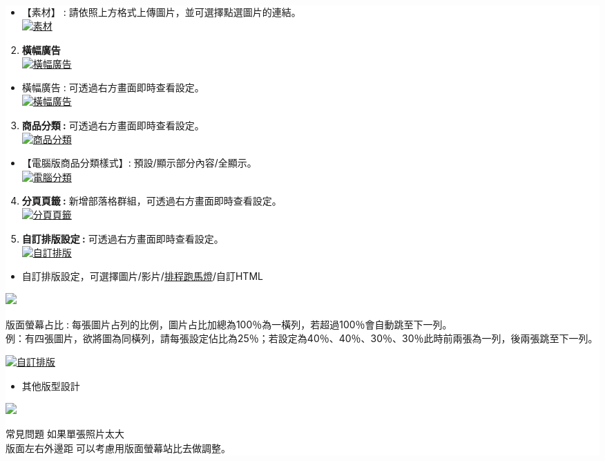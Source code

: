 

* 【素材】 : 請依照上方格式上傳圖片，並可選擇點選圖片的連結。   
[![素材](https://www.cyberbiz.io/support/wp-content/uploads/拖拉版型-功能介紹19.png)](https://www.cyberbiz.io/support/wp-content/uploads/拖拉版型-功能介紹19.png)





2. **橫幅廣告**  
[![橫幅廣告](https://www.cyberbiz.io/support/wp-content/uploads/拖拉版型-功能介紹20.png)](https://www.cyberbiz.io/support/wp-content/uploads/拖拉版型-功能介紹20.png)  


* 橫幅廣告 : 可透過右方畫面即時查看設定。   
[![橫幅廣告](https://www.cyberbiz.io/support/wp-content/uploads/拖拉版型-功能介紹21.png)](https://www.cyberbiz.io/support/wp-content/uploads/拖拉版型-功能介紹21.png)





3. **商品分類 :** 可透過右方畫面即時查看設定。  
[![商品分類](https://www.cyberbiz.io/support/wp-content/uploads/拖拉版型-功能介紹22.png)](https://www.cyberbiz.io/support/wp-content/uploads/拖拉版型-功能介紹22.png)  


* 【電腦版商品分類樣式】: 預設/顯示部分內容/全顯示。   
[![電腦分類](https://www.cyberbiz.io/support/wp-content/uploads/拖拉版型-功能介紹23.png)](https://www.cyberbiz.io/support/wp-content/uploads/拖拉版型-功能介紹23.png)





4. **分頁頁籤 :** 新增部落格群組，可透過右方畫面即時查看設定。  
[![分頁頁籤](https://www.cyberbiz.io/support/wp-content/uploads/拖拉版型-功能介紹24.png)](https://www.cyberbiz.io/support/wp-content/uploads/拖拉版型-功能介紹24.png)



5. **自訂排版設定 :** 可透過右方畫面即時查看設定。  
[![自訂排版](https://www.cyberbiz.io/support/wp-content/uploads/拖拉版型-功能介紹25.png)](https://www.cyberbiz.io/support/wp-content/uploads/拖拉版型-功能介紹25.png)  


* 自訂排版設定，可選擇圖片/影片/[排程跑馬燈](https://www.cyberbiz.io/support/?p=7863
)/自訂HTML  


![](https://www.cyberbiz.io/support/wp-content/uploads/fountain-pen.png)

版面螢幕占比 : 每張圖片占列的比例，圖片占比加總為100％為一橫列，若超過100％會自動跳至下一列。  
例：有四張圖片，欲將圖為同橫列，請每張設定佔比為25％；若設定為40％、40％、30％、30％此時前兩張為一列，後兩張跳至下一列。

[![自訂排版](https://www.cyberbiz.io/support/wp-content/uploads/拖拉版型-功能介紹26.png)](https://www.cyberbiz.io/support/wp-content/uploads/拖拉版型-功能介紹26.png)



* 其他版型設計  

![](https://www.cyberbiz.io/support/wp-content/uploads/fountain-pen.png)

常見問題 如果單張照片太大  
版面左右外邊距 可以考慮用版面螢幕站比去做調整。
